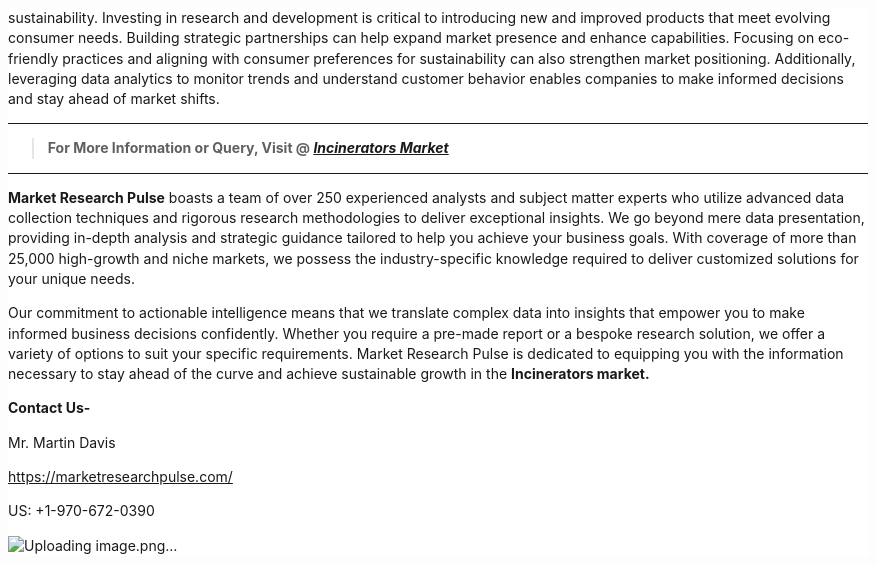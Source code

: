 sustainability. Investing in research and development is critical to introducing new and improved products that meet evolving consumer needs. Building strategic partnerships can help expand market presence and enhance capabilities. Focusing on eco-friendly practices and aligning with consumer preferences for sustainability can also strengthen market positioning. Additionally, leveraging data analytics to monitor trends and understand customer behavior enables companies to make informed decisions and stay ahead of market shifts.</p><hr /><blockquote><p><strong>For More Information or Query, Visit @&nbsp;<em><a href="https://marketresearchpulse.com/report/143327/incinerators-market?utm_source=Linkedin&utm_medium=0112">Incinerators Market</a></em></strong></p></blockquote><hr /><p><strong>Market Research Pulse</strong> boasts a team of over 250 experienced analysts and subject matter experts who utilize advanced data collection techniques and rigorous research methodologies to deliver exceptional insights. We go beyond mere data presentation, providing in-depth analysis and strategic guidance tailored to help you achieve your business goals. With coverage of more than 25,000 high-growth and niche markets, we possess the industry-specific knowledge required to deliver customized solutions for your unique needs.</p><p>Our commitment to actionable intelligence means that we translate complex data into insights that empower you to make informed business decisions confidently. Whether you require a pre-made report or a bespoke research solution, we offer a variety of options to suit your specific requirements. Market Research Pulse is dedicated to equipping you with the information necessary to stay ahead of the curve and achieve sustainable growth in the <strong>Incinerators market.</strong></p><p><strong>Contact Us-</strong></p><p>Mr. Martin Davis</p><p>https://marketresearchpulse.com/</p><p>US: +1-970-672-0390</p>
![Uploading image.png…]()
